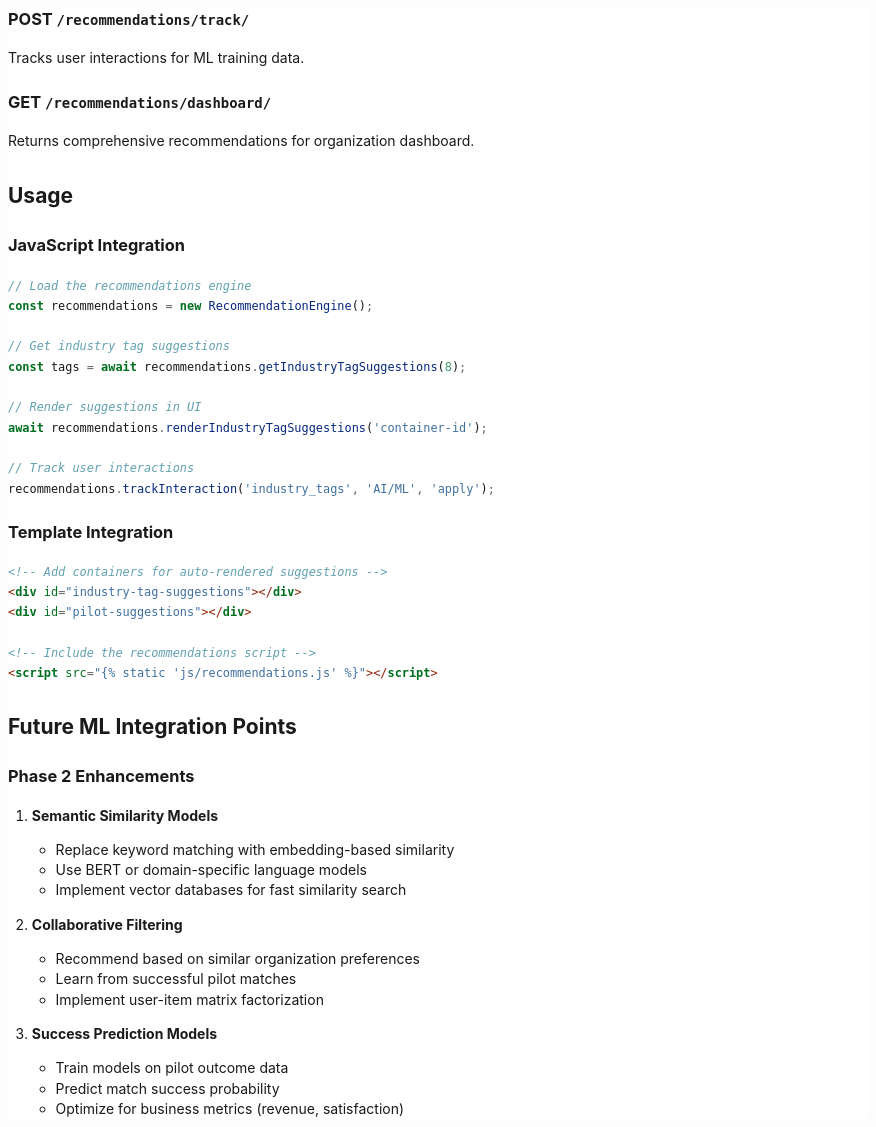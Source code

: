 ### POST `/recommendations/track/`
Tracks user interactions for ML training data.

### GET `/recommendations/dashboard/`
Returns comprehensive recommendations for organization dashboard.

## Usage

### JavaScript Integration
```javascript
// Load the recommendations engine
const recommendations = new RecommendationEngine();

// Get industry tag suggestions
const tags = await recommendations.getIndustryTagSuggestions(8);

// Render suggestions in UI
await recommendations.renderIndustryTagSuggestions('container-id');

// Track user interactions
recommendations.trackInteraction('industry_tags', 'AI/ML', 'apply');
```

### Template Integration
```html
<!-- Add containers for auto-rendered suggestions -->
<div id="industry-tag-suggestions"></div>
<div id="pilot-suggestions"></div>

<!-- Include the recommendations script -->
<script src="{% static 'js/recommendations.js' %}"></script>
```

## Future ML Integration Points

### Phase 2 Enhancements

1. **Semantic Similarity Models**
   - Replace keyword matching with embedding-based similarity
   - Use BERT or domain-specific language models
   - Implement vector databases for fast similarity search

2. **Collaborative Filtering**
   - Recommend based on similar organization preferences
   - Learn from successful pilot matches
   - Implement user-item matrix factorization

3. **Success Prediction Models**
   - Train models on pilot outcome data
   - Predict match success probability
   - Optimize for business metrics (revenue, satisfaction)
